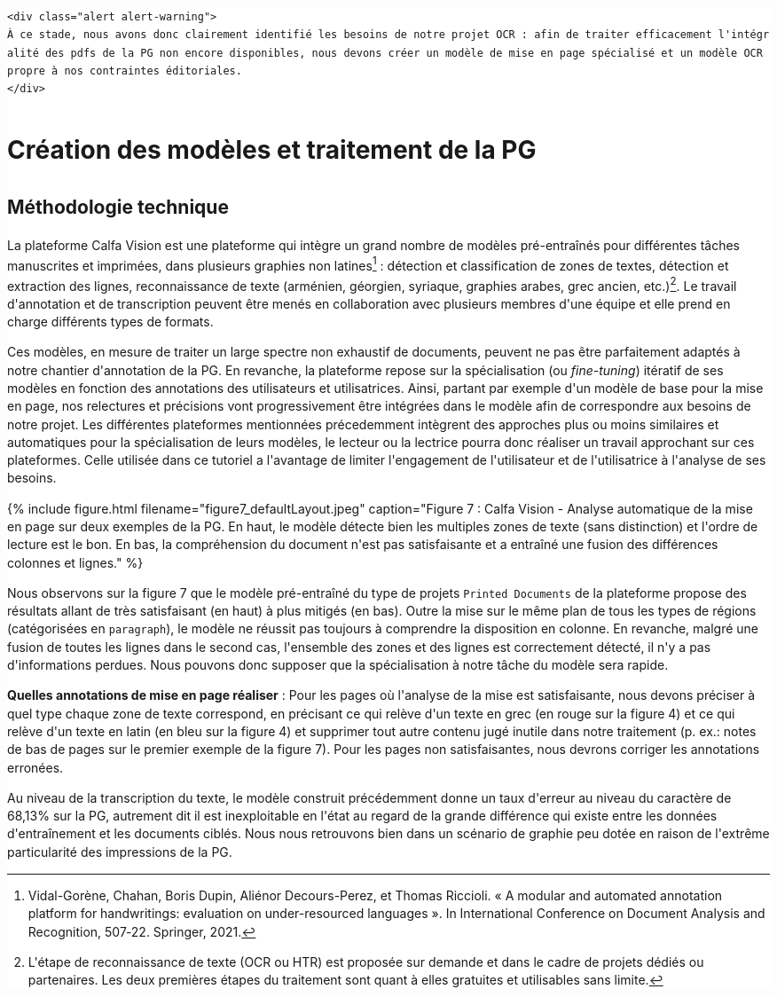 ```
<div class="alert alert-warning">
À ce stade, nous avons donc clairement identifié les besoins de notre projet OCR : afin de traiter efficacement l'intégralité des pdfs de la PG non encore disponibles, nous devons créer un modèle de mise en page spécialisé et un modèle OCR propre à nos contraintes éditoriales.
</div>
```

# Création des modèles et traitement de la PG

## Méthodologie technique

La plateforme Calfa Vision est une plateforme qui intègre un grand nombre de modèles pré-entraînés pour différentes tâches manuscrites et imprimées, dans plusieurs graphies non latines[^18] : détection et classification de zones de textes, détection et extraction des lignes, reconnaissance de texte (arménien, géorgien, syriaque, graphies arabes, grec ancien, etc.)[^19]. Le travail d'annotation et de transcription peuvent être menés en collaboration avec plusieurs membres d'une équipe et elle prend en charge différents types de formats.

Ces modèles, en mesure de traiter un large spectre non exhaustif de documents, peuvent ne pas être parfaitement adaptés à notre chantier d'annotation de la PG. En revanche, la plateforme repose sur la spécialisation (ou *fine-tuning*) itératif de ses modèles en fonction des annotations des utilisateurs et utilisatrices. Ainsi, partant par exemple d'un modèle de base pour la mise en page, nos relectures et précisions vont progressivement être intégrées dans le modèle afin de correspondre aux besoins de notre projet. Les différentes plateformes mentionnées précedemment intègrent des approches plus ou moins similaires et automatiques pour la spécialisation de leurs modèles, le lecteur ou la lectrice pourra donc réaliser un travail approchant sur ces plateformes. Celle utilisée dans ce tutoriel a l'avantage de limiter l'engagement de l'utilisateur et de l'utilisatrice à l'analyse de ses besoins.

{% include figure.html filename="figure7_defaultLayout.jpeg" caption="Figure 7 : Calfa Vision - Analyse automatique de la mise en page sur deux exemples de la PG. En haut, le modèle détecte bien les multiples zones de texte (sans distinction) et l'ordre de lecture est le bon. En bas, la compréhension du document n'est pas satisfaisante et a entraîné une fusion des différences colonnes et lignes." %}

Nous observons sur la figure 7 que le modèle pré-entraîné du type de projets ```Printed Documents``` de la plateforme propose des résultats allant de très satisfaisant (en haut) à plus mitigés (en bas). Outre la mise sur le même plan de tous les types de régions (catégorisées en ```paragraph```), le modèle ne réussit pas toujours à comprendre la disposition en colonne. En revanche, malgré une fusion de toutes les lignes dans le second cas, l'ensemble des zones et des lignes est correctement détecté, il n'y a pas d'informations perdues. Nous pouvons donc supposer que la spécialisation à notre tâche du modèle sera rapide.

**Quelles annotations de mise en page réaliser** : Pour les pages où l'analyse de la mise est satisfaisante, nous devons préciser à quel type chaque zone de texte correspond, en précisant ce qui relève d'un texte en grec (en rouge sur la figure 4) et ce qui relève d'un texte en latin (en bleu sur la figure 4) et supprimer tout autre contenu jugé inutile dans notre traitement (p. ex.: notes de bas de pages sur le premier exemple de la figure 7).
Pour les pages non satisfaisantes, nous devrons corriger les annotations erronées.

Au niveau de la transcription du texte, le modèle construit précédemment donne un taux d'erreur au niveau du caractère de 68,13% sur la PG, autrement dit il est inexploitable en l'état au regard de la grande différence qui existe entre les données d'entraînement et les documents ciblés. Nous nous retrouvons bien dans un scénario de graphie peu dotée en raison de l'extrême particularité des impressions de la PG.

[^1]: Snydman, Stuart, Robert Sanderson, et Tom Cramer. « The International Image Interoperability Framework (IIIF): A community & technology approach for web-based images ». In Archiving Conference, 2015:16‑21. Society for Imaging Science and Technology, 2015.
[^2]: Kaoua, Ryad, Xi Shen, Alexandra Durr, Stavros Lazaris, David Picard, et Mathieu Aubry. « Image Collation: Matching Illustrations in Manuscripts ». In Document Analysis and Recognition – ICDAR 2021, édité par Josep Lladós, Daniel Lopresti, et Seiichi Uchida, 351‑66. Lecture Notes in Computer Science. Cham: Springer International Publishing, 2021. https://doi.org/10.1007/978-3-030-86337-1_24.
[^3]: Emanuela Boros, Emanuela, Alexis Toumi, Erwan Rouchet, Bastien Abadie, Dominique Stutzmann, et Christopher Kermorvant. « Automatic Page Classification in a Large Collection of Manuscripts Based on the International Image Interoperability Framework ». In 2019 International Conference on Document Analysis and Recognition (ICDAR), 756‑62, 2019. https://doi.org/10.1109/ICDAR.2019.00126.
[^4]: Seuret, Mathias, Anguelos Nicolaou, Dalia Rodríguez-Salas, Nikolaus Weichselbaumer, Dominique Stutzmann, Martin Mayr, Andreas Maier, et Vincent Christlein. « ICDAR 2021 Competition on Historical Document Classification ». In Document Analysis and Recognition – ICDAR 2021, édité par Josep Lladós, Daniel Lopresti, et Seiichi Uchida, 618‑34. Lecture Notes in Computer Science. Cham: Springer International Publishing, 2021. https://doi.org/10.1007/978-3-030-86337-1_41.
[^5]: Il existe une grande variété de datasets existants réalisés dans divers cadres de recherche, les personnes intéressées et à la recherche de données pourront notamment trouver un grand nombre de données disponibles dans le cadre de l'[initiative HTR United](https://htr-united.github.io). Alix Chagué, Thibault Clérice, Laurent Romary. HTR-United : Mutualisons la vérité de terrain !. DHNord2021 - Publier, partager, réutiliser les données de la recherche : les data papers et leurs enjeux, MESHS, Nov 2021, Lille, France. (hal-03398740)
[^6]: Nous pouvons par exemple citer le programme « [Scripta-PSL. Histoire et pratiques de l'écrit](https://scripta.psl.eu/en/) » qui vise notamment à intégrer dans les humanités numériques une grande variété de langues et écritures anciennes et rares ; l'[Ottoman Text Recognition Network](https://otrn.univie.ac.at/) pour le traitement des graphies utilisées lors de la période ottomane ; ou encore le [Groupement d'Intérêt Scientifique Moyen-Orient et mondes musulmans (GIS MOMM)](http://majlis-remomm.fr/en/) qui, en partenariat avec la [BULAC](https://www.bulac.fr/) et [Calfa](https://calfa.fr), produit des jeux de données pour le [traitement des graphies arabes maghrébines](https://calfa.fr/blog/26).
[^7]: Le *crowdsourcing* peut prendre la forme d'ateliers dédiés avec un public restreint, mais est aussi largement ouvert à tout public bénévole qui souhaite occasionnellement transcrire des documents, comme le propose la [plateforme Transcrire](https://transcrire.huma-num.fr) proposée par Huma-Num.
[^8]: Reul, Christian, Dennis Christ, Alexander Hartelt, Nico Balbach, Maximilian Wehner, Uwe Springmann, Christoph Wick, Christine Grundig, Andreas Büttner, et Frank Puppe. « OCR4all—An open-source tool providing a (semi-) automatic OCR workflow for historical printings ». Applied Sciences 9, nᵒ 22 (2019): 4853.
[^9]: Vidal-Gorène, Chahan, Boris Dupin, Aliénor Decours-Perez, and Thomas Riccioli. "A modular and automated annotation platform for handwritings: evaluation on under-resourced languages." In International Conference on Document Analysis and Recognition, pp. 507-522. Springer, Cham, 2021.
[^10]: J-B. Camps, "Introduction à la philologie computationnelle. Science des données et science des textes : De l'acquisition du texte à l'analyse", [conférence](https://www.youtube.com/watch?v=DK7oxn-v0YU) donnée le 7 décembre 2020 dans le cadre de la formation en ligne "Etudier et publier les textes arabes avec le numérique". 
[^11]: Camps, J. B., Vidal-Gorène, C., & Vernet, M. (2021, September). Handling Heavily Abbreviated Manuscripts: HTR engines vs text normalisation approaches. In International Conference on Document Analysis and Recognition (pp. 306-316). Springer, Cham.
[^12]: Pour davantage de manipulations unicodes en grec ancien : https://jktauber.com/articles/python-unicode-ancient-greek/ [consulté le 12 février 2022]
[^13]: https://github.com/pharos-alexandria/ocr-greek_cursive, https://ryanfb.github.io/kraken-gaza-iliad/groundtruth/ et https://ryanfb.github.io/kraken-voulgaris-aeneid/groundtruth/
[^14]: Matteo, R., Sven, N. M., & Bruce, R. (2021, September). Optical Character Recognition of 19th Century Classical Commentaries: the Current State of Affairs. In The 6th International Workshop on Historical Document Imaging and Processing (pp. 1-6). Dataset également [disponible sur Github](https://github.com/AjaxMultiCommentary/GT-commentaries-OCR).
[^15]: Le modèle n'est pas évalué sur la Patrologie Grecque à ce stade. Le taux d'erreur est obtenu sur un ensemble de test extrait de ces trois datasets.
[^16]: Breuel, Thomas M. "The OCRopus open source OCR system." In Document recognition and retrieval XV, vol. 6815, p. 68150F. International Society for Optics and Photonics, 2008.
[^17]: Vidal-Gorène, Chahan, Boris Dupin, Aliénor Decours-Perez, et Thomas Riccioli. « A modular and automated annotation platform for handwritings: evaluation on under-resourced languages ». In International Conference on Document Analysis and Recognition, 507‑22. Springer, 2021.
[^18]: Vidal-Gorène, Chahan, Boris Dupin, Aliénor Decours-Perez, et Thomas Riccioli. « A modular and automated annotation platform for handwritings: evaluation on under-resourced languages ». In International Conference on Document Analysis and Recognition, 507‑22. Springer, 2021.
[^19]: L'étape de reconnaissance de texte (OCR ou HTR) est proposée sur demande et dans le cadre de projets dédiés ou partenaires. Les deux premières étapes du traitement sont quant à elles gratuites et utilisables sans limite.
[^20]: Lombardi, Francesco, et Simone Marinai. « Deep Learning for Historical Document Analysis and Recognition—A Survey ». Journal of Imaging 6, nᵒ 10 (octobre 2020): 110. https://doi.org/10.3390/jimaging6100110.
[^21]: Camps, Jean-Baptiste, Chahan Vidal-Gorène, et Marguerite Vernet. « Handling Heavily Abbreviated Manuscripts: HTR engines vs text normalisation approaches ». In International Conference on Document Analysis and Recognition, 306‑16. Springer, 2021.
[^22]: Vidal-Gorène, Chahan, Noëmie Lucas, Clément Salah, Aliénor Decours-Perez, and Boris Dupin. "RASAM–A Dataset for the Recognition and Analysis of Scripts in Arabic Maghrebi." In International Conference on Document Analysis and Recognition, pp. 265-281. Springer, Cham, 2021.
[^23]: Vidal-Gorène, Chahan, Noëmie Lucas, Clément Salah, Aliénor Decours-Perez, and Boris Dupin. "RASAM–A Dataset for the Recognition and Analysis of Scripts in Arabic Maghrebi." In International Conference on Document Analysis and Recognition, pp. 265-281. Springer, Cham, 2021.
[^24]: Vidal-Gorène, Chahan, Boris Dupin, Aliénor Decours-Perez, et Thomas Riccioli. « A modular and automated annotation platform for handwritings: evaluation on under-resourced languages ». In International Conference on Document Analysis and Recognition, 507‑22. Springer, 2021.
[^25]: Ströbel, Phillip Benjamin, Simon Clematide, and Martin Volk. "How Much Data Do You Need? About the Creation of a Ground Truth for Black Letter and the Effectiveness of Neural OCR." (2020): 3551-3559.
[^26]: Vidal-Gorène, Chahan, Kindt, Bastien (2022/à paraître) "From manuscript to tagged corpora", Armeniaca 1.
[^27]: Vidal-Gorène, Chahan, Noëmie Lucas, Clément Salah, Aliénor Decours-Perez, and Boris Dupin. "RASAM–A Dataset for the Recognition and Analysis of Scripts in Arabic Maghrebi." In International Conference on Document Analysis and Recognition, pp. 265-281. Springer, Cham, 2021.
[^28]: Pour en savoir plus sur la métrique utilisée, se référer à Vidal-Gorène, Chahan, Boris Dupin, Aliénor Decours-Perez, et Thomas Riccioli. « A modular and automated annotation platform for handwritings: evaluation on under-resourced languages ». In International Conference on Document Analysis and Recognition, 507‑22. Springer, 2021.
[^29]: Le dataset RASAM est disponible au format pageXML sur [Github](https://github.com/calfa-co/rasam-dataset). Il est le résultat d'un hackathon participatif ayant regroupé 14 personnes organisé par le GIS MOMM, la BULAC, Calfa, avec le soutien du ministère français de l'enseignement supérieur et de la recherche.